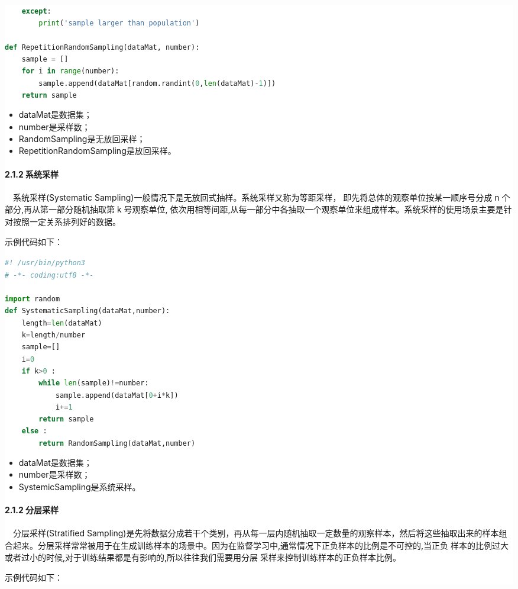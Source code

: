 ```python
    except:
        print('sample larger than population')

def RepetitionRandomSampling(dataMat, number):
    sample = []
    for i in range(number):
        sample.append(dataMat[random.randint(0,len(dataMat)-1)])
    return sample
```

- dataMat是数据集；
- number是采样数；
- RandomSampling是无放回采样；
- RepetitionRandomSampling是放回采样。

#### 2.1.2 系统采样

&emsp;系统采样(Systematic Sampling)一般情况下是无放回式抽样。系统采样又称为等距采样，
即先将总体的观察单位按某一顺序号分成 n 个部分,再从第一部分随机抽取第 k 号观察单位,
依次用相等间距,从每一部分中各抽取一个观察单位来组成样本。系统采样的使用场景主要是针对按照一定关系排列好的数据。

示例代码如下：

```python
#! /usr/bin/python3
# -*- coding:utf8 -*-

import random
def SystematicSampling(dataMat,number):
    length=len(dataMat)
    k=length/number
    sample=[]
    i=0
    if k>0 :
        while len(sample)!=number:
            sample.append(dataMat[0+i*k])
            i+=1
        return sample
    else :
        return RandomSampling(dataMat,number)
```

- dataMat是数据集；
- number是采样数；
- SystemicSampling是系统采样。

#### 2.1.2 分层采样

&emsp;分层采样(Stratified Sampling)是先将数据分成若干个类别，再从每一层内随机抽取一定数量的观察样本，然后将这些抽取出来的样本组合起来。分层采样常常被用于在生成训练样本的场景中。因为在监督学习中,通常情况下正负样本的比例是不可控的,当正负
样本的比例过大或者过小的时候,对于训练结果都是有影响的,所以往往我们需要用分层
采样来控制训练样本的正负样本比例。

示例代码如下：
